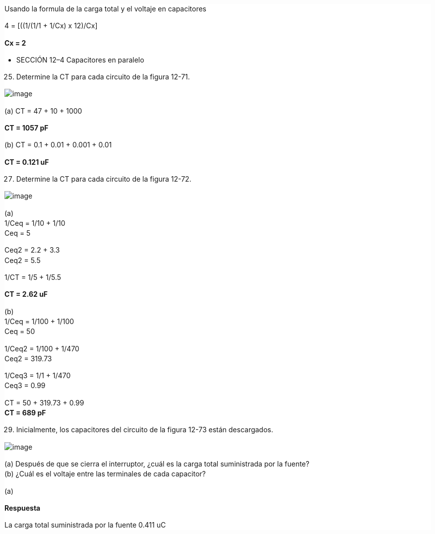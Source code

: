 Usando la formula de la carga total y el voltaje en capacitores

4 = [((1/(1/1 + 1/Cx) x 12)/Cx]

**Cx = 2**

* SECCIÓN 12–4 Capacitores en paralelo

25. Determine la CT para cada circuito de la figura 12-71.

![image](https://user-images.githubusercontent.com/93734334/149025673-925d0b4c-55b3-4c17-bc2d-6585e37e5c75.png)

(a) CT = 47 + 10 + 1000

**CT = 1057 pF**

(b) CT = 0.1 + 0.01 + 0.001 + 0.01

**CT = 0.121 uF**

27. Determine la CT para cada circuito de la figura 12-72. 

![image](https://user-images.githubusercontent.com/93734334/149025771-390c93b4-deec-42e1-ba71-170d1366b3d9.png)

(a)                                                                                                                                                                               
1/Ceq = 1/10 + 1/10                                                                                                                                                               
Ceq = 5

Ceq2 = 2.2 + 3.3                                                                                                                                                                 
Ceq2 = 5.5

1/CT = 1/5 + 1/5.5

**CT = 2.62 uF**

(b)                                                                                                                                                                               
1/Ceq = 1/100 + 1/100                                                                                                                                                             
Ceq = 50

1/Ceq2 = 1/100 + 1/470                                                                                                                                                           
Ceq2 = 319.73 

1/Ceq3 = 1/1 + 1/470                                                                                                                                                             
Ceq3 = 0.99

CT = 50 + 319.73 + 0.99                                                                                                                                                           
**CT = 689 pF**

29. Inicialmente, los capacitores del circuito de la figura 12-73 están descargados.

![image](https://user-images.githubusercontent.com/93734334/149025895-c5919410-dcc6-4acf-9452-4677344f736a.png)

(a) Después de que se cierra el interruptor, ¿cuál es la carga total suministrada por la fuente?                                                                                 
(b) ¿Cuál es el voltaje entre las terminales de cada capacitor?

(a)

**Respuesta**

La carga total suministrada por la fuente 0.411 uC
